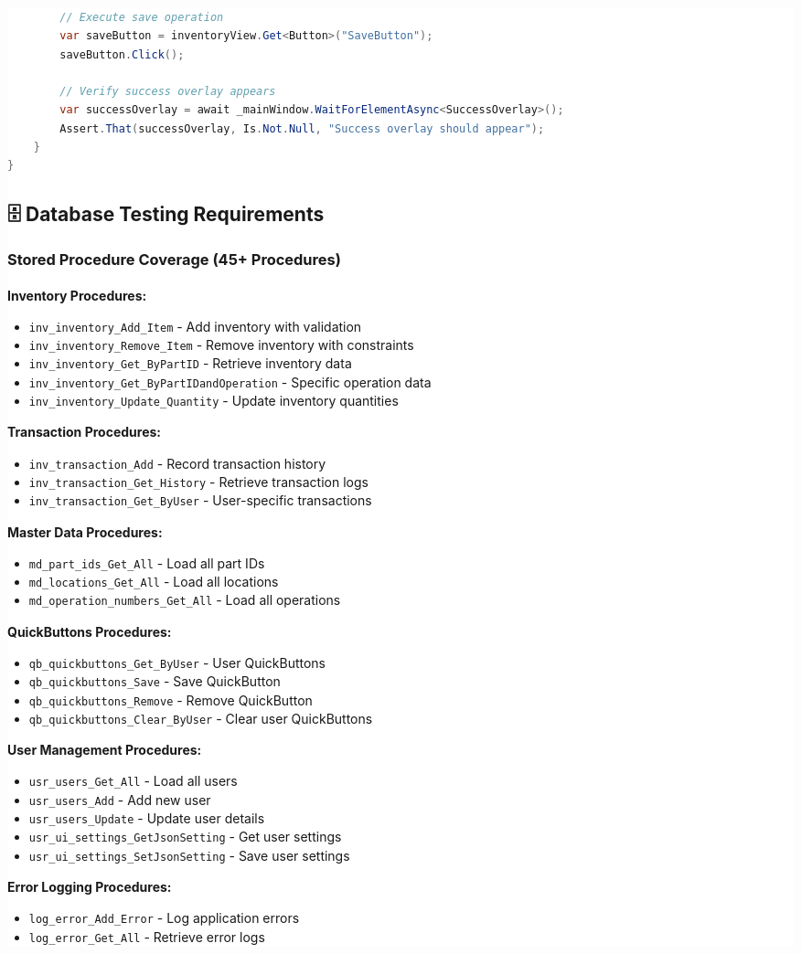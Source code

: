 ```csharp
        // Execute save operation
        var saveButton = inventoryView.Get<Button>("SaveButton");
        saveButton.Click();
        
        // Verify success overlay appears
        var successOverlay = await _mainWindow.WaitForElementAsync<SuccessOverlay>();
        Assert.That(successOverlay, Is.Not.Null, "Success overlay should appear");
    }
}
```

## 🗄️ Database Testing Requirements

### Stored Procedure Coverage (45+ Procedures)

**Inventory Procedures:**

- `inv_inventory_Add_Item` - Add inventory with validation
- `inv_inventory_Remove_Item` - Remove inventory with constraints
- `inv_inventory_Get_ByPartID` - Retrieve inventory data
- `inv_inventory_Get_ByPartIDandOperation` - Specific operation data
- `inv_inventory_Update_Quantity` - Update inventory quantities

**Transaction Procedures:**

- `inv_transaction_Add` - Record transaction history
- `inv_transaction_Get_History` - Retrieve transaction logs
- `inv_transaction_Get_ByUser` - User-specific transactions

**Master Data Procedures:**

- `md_part_ids_Get_All` - Load all part IDs
- `md_locations_Get_All` - Load all locations
- `md_operation_numbers_Get_All` - Load all operations

**QuickButtons Procedures:**

- `qb_quickbuttons_Get_ByUser` - User QuickButtons
- `qb_quickbuttons_Save` - Save QuickButton
- `qb_quickbuttons_Remove` - Remove QuickButton
- `qb_quickbuttons_Clear_ByUser` - Clear user QuickButtons

**User Management Procedures:**

- `usr_users_Get_All` - Load all users
- `usr_users_Add` - Add new user
- `usr_users_Update` - Update user details
- `usr_ui_settings_GetJsonSetting` - Get user settings
- `usr_ui_settings_SetJsonSetting` - Save user settings

**Error Logging Procedures:**

- `log_error_Add_Error` - Log application errors
- `log_error_Get_All` - Retrieve error logs
